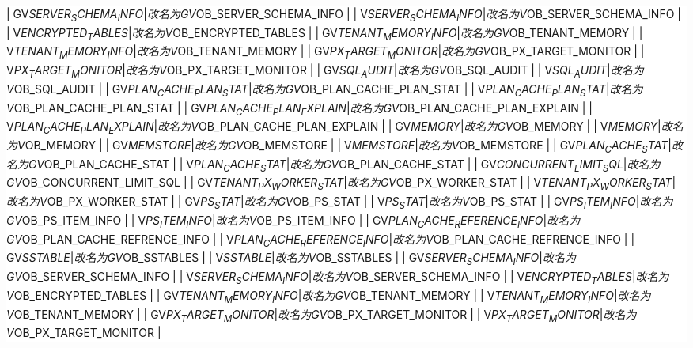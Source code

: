 | GV$SERVER_SCHEMA_INFO | 改名为 GV$OB_SERVER_SCHEMA_INFO |
| V$SERVER_SCHEMA_INFO | 改名为 V$OB_SERVER_SCHEMA_INFO |
| V$ENCRYPTED_TABLES | 改名为 V$OB_ENCRYPTED_TABLES |
| GV$TENANT_MEMORY_INFO | 改名为 GV$OB_TENANT_MEMORY |
| V$TENANT_MEMORY_INFO | 改名为 V$OB_TENANT_MEMORY |
| GV$PX_TARGET_MONITOR | 改名为 GV$OB_PX_TARGET_MONITOR |
| V$PX_TARGET_MONITOR | 改名为 V$OB_PX_TARGET_MONITOR |
| GV$SQL_AUDIT | 改名为 GV$OB_SQL_AUDIT |
| V$SQL_AUDIT | 改名为 V$OB_SQL_AUDIT |
| GV$PLAN_CACHE_PLAN_STAT | 改名为 GV$OB_PLAN_CACHE_PLAN_STAT |
| V$PLAN_CACHE_PLAN_STAT | 改名为 V$OB_PLAN_CACHE_PLAN_STAT |
| GV$PLAN_CACHE_PLAN_EXPLAIN | 改名为 GV$OB_PLAN_CACHE_PLAN_EXPLAIN |
| V$PLAN_CACHE_PLAN_EXPLAIN | 改名为 V$OB_PLAN_CACHE_PLAN_EXPLAIN |
| GV$MEMORY | 改名为 GV$OB_MEMORY |
| V$MEMORY | 改名为 V$OB_MEMORY |
| GV$MEMSTORE | 改名为 GV$OB_MEMSTORE |
| V$MEMSTORE | 改名为 V$OB_MEMSTORE |
| GV$PLAN_CACHE_STAT | 改名为 GV$OB_PLAN_CACHE_STAT |
| V$PLAN_CACHE_STAT | 改名为 GV$OB_PLAN_CACHE_STAT |
| GV$CONCURRENT_LIMIT_SQL | 改名为 GV$OB_CONCURRENT_LIMIT_SQL |
| GV$TENANT_PX_WORKER_STAT | 改名为 GV$OB_PX_WORKER_STAT |
| V$TENANT_PX_WORKER_STAT | 改名为 V$OB_PX_WORKER_STAT |
| GV$PS_STAT | 改名为 GV$OB_PS_STAT |
| V$PS_STAT | 改名为 V$OB_PS_STAT |
| GV$PS_ITEM_INFO | 改名为 GV$OB_PS_ITEM_INFO |
| V$PS_ITEM_INFO | 改名为 V$OB_PS_ITEM_INFO |
| GV$PLAN_CACHE_REFERENCE_INFO | 改名为 GV$OB_PLAN_CACHE_REFRENCE_INFO |
| V$PLAN_CACHE_REFERENCE_INFO | 改名为 V$OB_PLAN_CACHE_REFRENCE_INFO |
| GV$SSTABLE | 改名为 GV$OB_SSTABLES |
| V$SSTABLE | 改名为 V$OB_SSTABLES |
| GV$SERVER_SCHEMA_INFO | 改名为 GV$OB_SERVER_SCHEMA_INFO |
| V$SERVER_SCHEMA_INFO | 改名为 V$OB_SERVER_SCHEMA_INFO |
| V$ENCRYPTED_TABLES | 改名为 V$OB_ENCRYPTED_TABLES |
| GV$TENANT_MEMORY_INFO | 改名为 GV$OB_TENANT_MEMORY |
| V$TENANT_MEMORY_INFO | 改名为 V$OB_TENANT_MEMORY |
| GV$PX_TARGET_MONITOR | 改名为 GV$OB_PX_TARGET_MONITOR |
| V$PX_TARGET_MONITOR | 改名为 V$OB_PX_TARGET_MONITOR |